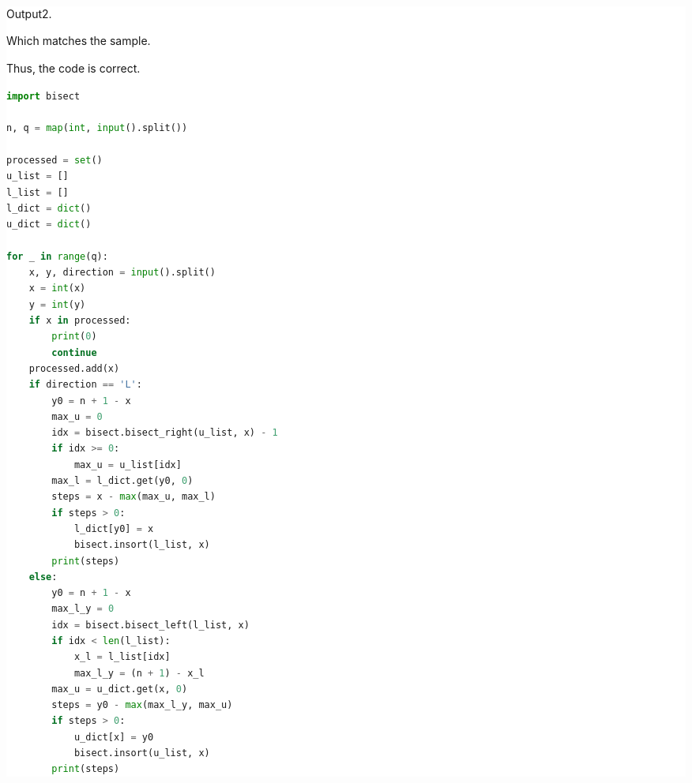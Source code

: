 Output2.

Which matches the sample.

Thus, the code is correct.
</think>

```python
import bisect

n, q = map(int, input().split())

processed = set()
u_list = []
l_list = []
l_dict = dict()
u_dict = dict()

for _ in range(q):
    x, y, direction = input().split()
    x = int(x)
    y = int(y)
    if x in processed:
        print(0)
        continue
    processed.add(x)
    if direction == 'L':
        y0 = n + 1 - x
        max_u = 0
        idx = bisect.bisect_right(u_list, x) - 1
        if idx >= 0:
            max_u = u_list[idx]
        max_l = l_dict.get(y0, 0)
        steps = x - max(max_u, max_l)
        if steps > 0:
            l_dict[y0] = x
            bisect.insort(l_list, x)
        print(steps)
    else:
        y0 = n + 1 - x
        max_l_y = 0
        idx = bisect.bisect_left(l_list, x)
        if idx < len(l_list):
            x_l = l_list[idx]
            max_l_y = (n + 1) - x_l
        max_u = u_dict.get(x, 0)
        steps = y0 - max(max_l_y, max_u)
        if steps > 0:
            u_dict[x] = y0
            bisect.insort(u_list, x)
        print(steps)
```